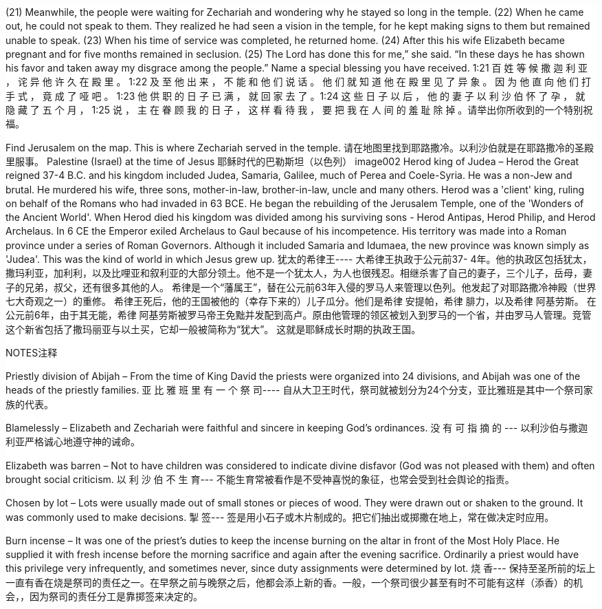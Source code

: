 (21) Meanwhile, the people were waiting for Zechariah and wondering why he stayed so long in the temple. (22) When he came out, he could not speak to them. They realized he had seen a vision in the temple, for he kept making signs to them but remained unable to speak. (23) When his time of service was completed, he returned home. (24) After this his wife Elizabeth became pregnant and for five months remained in seclusion. (25) The Lord has done this for me,” she said. “In these days he has shown his favor and taken away my disgrace among the people.” Name a special blessing you have received.
1:21 百 姓 等 候 撒 迦 利 亚 ， 诧 异 他 许 久 在 殿 里 。 1:22 及 至 他 出 来 ， 不 能 和 他 们 说 话 。 他 们 就 知 道 他 在 殿 里 见 了 异 象 。 因 为 他 直 向 他 们 打 手 式 ， 竟 成 了 哑 吧 。 1:23 他 供 职 的 日 子 已 满 ， 就 回 家 去 了 。1:24 这 些 日 子 以 后 ， 他 的 妻 子 以 利 沙 伯 怀 了 孕 ， 就 隐 藏 了 五 个 月 ， 1:25 说 ， 主 在 眷 顾 我 的 日 子 ， 这 样 看 待 我 ， 要 把 我 在 人 间 的 羞 耻 除 掉 。请举出你所收到的一个特别祝福。


Find Jerusalem on the map. This is where Zechariah served in the temple.
请在地图里找到耶路撒冷。以利沙伯就是在耶路撒冷的圣殿里服事。
Palestine (Israel) at the time of Jesus 耶稣时代的巴勒斯坦（以色列）
image002
Herod king of Judea – Herod the Great reigned 37-4 B.C. and his kingdom included Judea, Samaria, Galilee, much of Perea and Coele-Syria. He was a non-Jew and brutal. He murdered his wife, three sons, mother-in-law, brother-in-law, uncle and many others.
Herod was a 'client' king, ruling on behalf of the Romans who had invaded in 63 BCE. He began the rebuilding of the Jerusalem Temple, one of the 'Wonders of the Ancient World'.
When Herod died his kingdom was divided among his surviving sons - Herod Antipas, Herod Philip, and Herod Archelaus.
In 6 CE the Emperor exiled Archelaus to Gaul because of his incompetence. His territory was made into a Roman province under a series of Roman Governors. Although it included Samaria and Idumaea, the new province was known simply as 'Judea'.
This was the kind of world in which Jesus grew up.
犹太的希律王---- 大希律王执政于公元前37- 4年。他的执政区包括犹太，撒玛利亚，加利利，以及比哩亚和叙利亚的大部分领土。他不是一个犹太人，为人也很残忍。相继杀害了自己的妻子，三个儿子，岳母，妻子的兄弟，叔父，还有很多其他的人。
希律是一个“藩属王”，替在公元前63年入侵的罗马人来管理以色列。他发起了对耶路撒冷神殿（世界七大奇观之一）的重修。
希律王死后，他的王国被他的（幸存下来的）儿子瓜分。他们是希律 安提帕，希律 腓力，以及希律 阿基劳斯。
在公元前6年，由于其无能，希律 阿基劳斯被罗马帝王免黜并发配到高卢。原由他管理的领区被划入到罗马的一个省，并由罗马人管理。竞管这个新省包括了撒玛丽亚与以土买，它却一般被简称为“犹大”。
这就是耶稣成长时期的执政王国。

NOTES注释

Priestly division of Abijah – From the time of King David the priests were organized into 24 divisions, and Abijah was one of the heads of the priestly families.
亚 比 雅 班 里 有 一 个 祭 司---- 自从大卫王时代，祭司就被划分为24个分支，亚比雅班是其中一个祭司家族的代表。

Blamelessly – Elizabeth and Zechariah were faithful and sincere in keeping God’s ordinances.
没 有 可 指 摘 的 --- 以利沙伯与撒迦利亚严格诚心地遵守神的诫命。

Elizabeth was barren – Not to have children was considered to indicate divine disfavor (God was not pleased with them) and often brought social criticism.
以 利 沙 伯 不 生 育--- 不能生育常被看作是不受神喜悦的象征，也常会受到社会舆论的指责。

Chosen by lot – Lots were usually made out of small stones or pieces of wood. They were drawn out or shaken to the ground. It was commonly used to make decisions.
掣 签--- 签是用小石子或木片制成的。把它们抽出或掷撒在地上，常在做决定时应用。

Burn incense – It was one of the priest’s duties to keep the incense burning on the altar in front of the Most Holy Place. He supplied it with fresh incense before the morning sacrifice and again after the evening sacrifice. Ordinarily a priest would have this privilege very infrequently, and sometimes never, since duty assignments were determined by lot.
烧 香--- 保持至圣所前的坛上一直有香在烧是祭司的责任之一。在早祭之前与晚祭之后，他都会添上新的香。一般，一个祭司很少甚至有时不可能有这样（添香）的机会，，因为祭司的责任分工是靠掷签来决定的。
